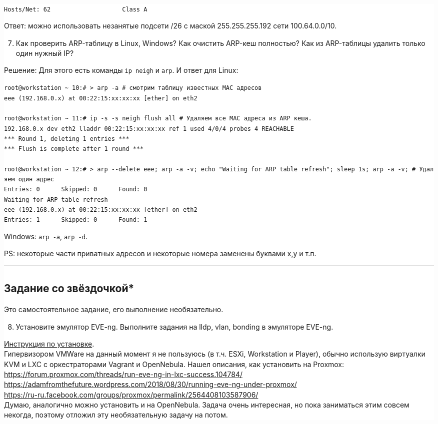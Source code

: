 ```
Hosts/Net: 62                    Class A
```
Ответ: можно использовать незанятые подсети /26 с маской 255.255.255.192 сети 100.64.0.0/10.

7. Как проверить ARP-таблицу в Linux, Windows? Как очистить ARP-кеш полностью? Как из ARP-таблицы удалить только один нужный IP?

Решение: Для этого есть команды `ip neigh` и `arp`.
И ответ для Linux:  
```
root@workstation ~ 10:# > arp -a # смотрим таблицу известных MAC адресов
eee (192.168.0.x) at 00:22:15:xx:xx:xx [ether] on eth2

root@workstation ~ 11:# ip -s -s neigh flush all # Удаляем все MAC адреса из ARP кеша.
192.168.0.x dev eth2 lladdr 00:22:15:xx:xx:xx ref 1 used 4/0/4 probes 4 REACHABLE
*** Round 1, deleting 1 entries ***
*** Flush is complete after 1 round ***

root@workstation ~ 12:# > arp --delete eee; arp -a -v; echo "Waiting for ARP table refresh"; sleep 1s; arp -a -v; # Удаляем один адрес
Entries: 0      Skipped: 0      Found: 0
Waiting for ARP table refresh
eee (192.168.0.x) at 00:22:15:xx:xx:xx [ether] on eth2
Entries: 1      Skipped: 0      Found: 1
```

Windows: `arp -a`, `arp -d`.


PS: некоторые части приватных адресов и некоторые номера заменены буквами x,y и т.п.

---

## Задание со звёздочкой* 

Это самостоятельное задание, его выполнение необязательно.

8. Установите эмулятор EVE-ng.
Выполните задания на lldp, vlan, bonding в эмуляторе EVE-ng. 
 
[Инструкция по установке](https://github.com/svmyasnikov/eve-ng).  
Гипервизором VMWare на данный момент я не пользуюсь (в т.ч. ESXi, Workstation и Player), обычно использую виртуалки KVM и LXC с оркестраторами Vagrant и OpenNebula. Нашел описания, как установить на Proxmox:  
https://forum.proxmox.com/threads/run-eve-ng-in-lxc-success.104784/  
https://adamfromthefuture.wordpress.com/2018/08/30/running-eve-ng-under-proxmox/  
https://ru-ru.facebook.com/groups/proxmox/permalink/2564408103587906/  
Думаю, аналогично можно установить и на OpenNebula. Задача очень интересная, но пока заниматься этим совсем некогда, поэтому отложил эту необязательную задачу на потом.